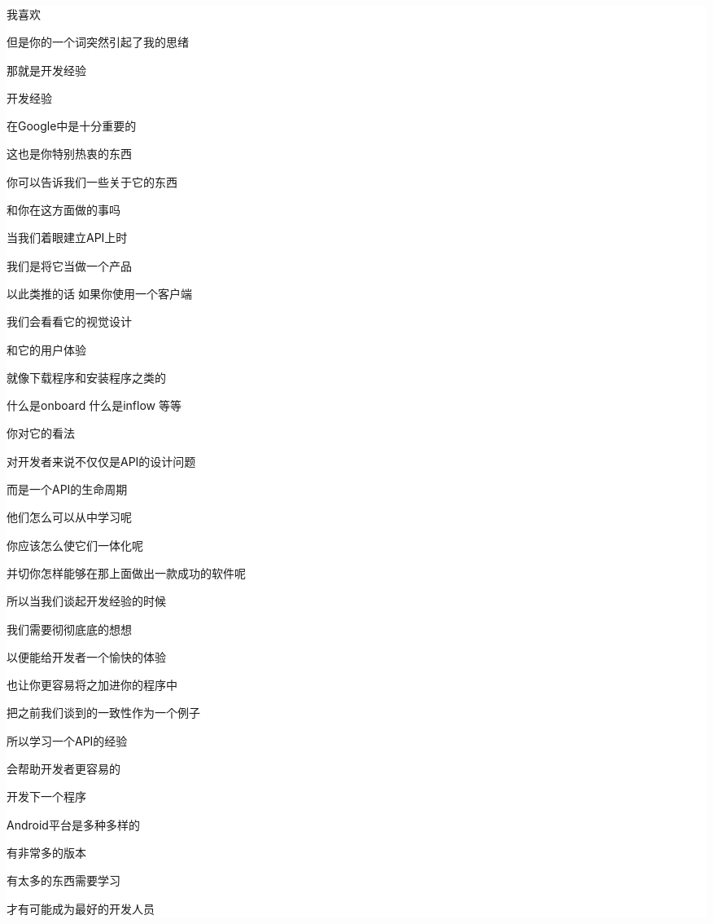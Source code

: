 我喜欢

但是你的一个词突然引起了我的思绪

那就是开发经验

开发经验

在Google中是十分重要的

这也是你特别热衷的东西

你可以告诉我们一些关于它的东西

和你在这方面做的事吗

当我们着眼建立API上时

我们是将它当做一个产品

以此类推的话  如果你使用一个客户端

我们会看看它的视觉设计

和它的用户体验

就像下载程序和安装程序之类的

什么是onboard  什么是inflow  等等

你对它的看法

对开发者来说不仅仅是API的设计问题

而是一个API的生命周期

他们怎么可以从中学习呢

你应该怎么使它们一体化呢

并切你怎样能够在那上面做出一款成功的软件呢

所以当我们谈起开发经验的时候

我们需要彻彻底底的想想

以便能给开发者一个愉快的体验

也让你更容易将之加进你的程序中

把之前我们谈到的一致性作为一个例子

所以学习一个API的经验

会帮助开发者更容易的

开发下一个程序

Android平台是多种多样的

有非常多的版本

有太多的东西需要学习

才有可能成为最好的开发人员

